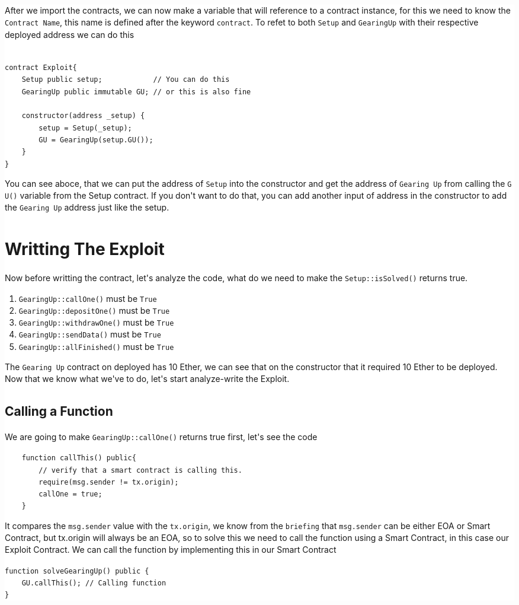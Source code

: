After we import the contracts, we can now make a variable that will reference to a contract instance, for this we need to know the `Contract Name`, this name is defined after the keyword `contract`. To refet to both `Setup` and `GearingUp` with their respective deployed address we can do this

```solidity

contract Exploit{
    Setup public setup;            // You can do this
    GearingUp public immutable GU; // or this is also fine

    constructor(address _setup) {
        setup = Setup(_setup);
        GU = GearingUp(setup.GU());
    }
}
```

You can see aboce, that we can put the address of `Setup` into the constructor and get the address of `Gearing Up` from calling the `GU()` variable from the Setup contract. If you don't want to do that, you can add another input of address in the constructor to add the `Gearing Up` address just like the setup.

# Writting The Exploit
Now before writting the contract, let's analyze the code, what do we need to make the `Setup::isSolved()` returns true.

1. `GearingUp::callOne()` must be `True`
2. `GearingUp::depositOne()` must be `True`
3. `GearingUp::withdrawOne()` must be `True`
4. `GearingUp::sendData()` must be `True`
5. `GearingUp::allFinished()` must be `True`

The `Gearing Up` contract on deployed has 10 Ether, we can see that on the constructor that it required 10 Ether to be deployed. Now that we know what we've to do, let's start analyze-write the Exploit.

## Calling a Function
We are going to make `GearingUp::callOne()` returns true first, let's see the code

```solidity
    function callThis() public{
        // verify that a smart contract is calling this.
        require(msg.sender != tx.origin);
        callOne = true;
    }
```

It compares the `msg.sender` value with the `tx.origin`, we know from the `briefing` that `msg.sender` can be either EOA or Smart Contract, but tx.origin will always be an EOA, so to solve this we need to call the function using a Smart Contract, in this case our Exploit Contract. We can call the function by implementing this in our Smart Contract

```solidity
function solveGearingUp() public {
    GU.callThis(); // Calling function
}
```
